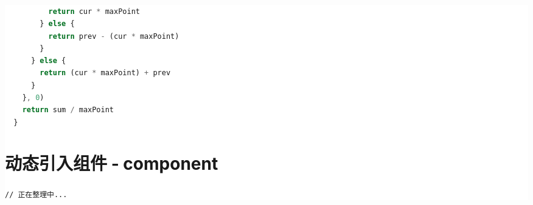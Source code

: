 ```js
          return cur * maxPoint
        } else {
          return prev - (cur * maxPoint)
        }
      } else {
        return (cur * maxPoint) + prev
      }
    }, 0)
    return sum / maxPoint
  }

```

# 动态引入组件 - component

```
// 正在整理中...
```